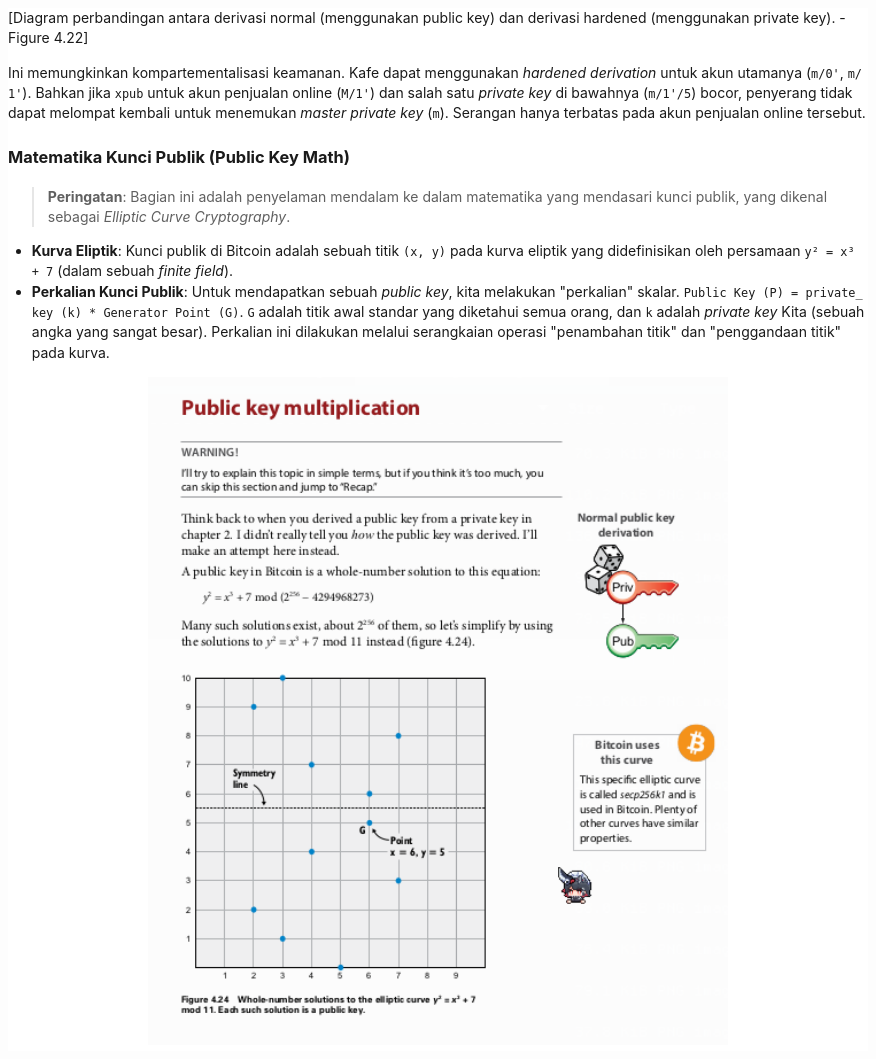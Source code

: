 [Diagram perbandingan antara derivasi normal (menggunakan public key) dan derivasi hardened (menggunakan private key). - Figure 4.22]

Ini memungkinkan kompartementalisasi keamanan. Kafe dapat menggunakan *hardened derivation* untuk akun utamanya (`m/0'`, `m/1'`). Bahkan jika `xpub` untuk akun penjualan online (`M/1'`) dan salah satu *private key* di bawahnya (`m/1'/5`) bocor, penyerang tidak dapat melompat kembali untuk menemukan *master private key* (`m`). Serangan hanya terbatas pada akun penjualan online tersebut.

### Matematika Kunci Publik (Public Key Math)
> **Peringatan**: Bagian ini adalah penyelaman mendalam ke dalam matematika yang mendasari kunci publik, yang dikenal sebagai *Elliptic Curve Cryptography*.

* **Kurva Eliptik**: Kunci publik di Bitcoin adalah sebuah titik `(x, y)` pada kurva eliptik yang didefinisikan oleh persamaan `y² = x³ + 7` (dalam sebuah *finite field*).
* **Perkalian Kunci Publik**: Untuk mendapatkan sebuah *public key*, kita melakukan "perkalian" skalar. `Public Key (P) = private_key (k) * Generator Point (G)`. `G` adalah titik awal standar yang diketahui semua orang, dan `k` adalah *private key* Kita (sebuah angka yang sangat besar). Perkalian ini dilakukan melalui serangkaian operasi "penambahan titik" dan "penggandaan titik" pada kurva.

<p align="center">
  <img src="images/books-01-grokking_bitcoin/figure_4.24.png" alt="gambar" width="580"/>
</p>
